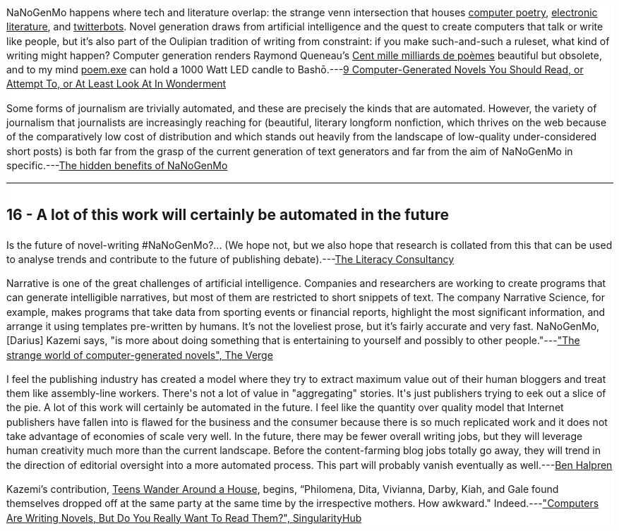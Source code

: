 NaNoGenMo happens where tech and literature overlap: the strange venn intersection that houses [computer poetry](http://botpoet.com/what-is-computer-poetry/), [electronic literature](http://eliterature.org/), and [twitterbots](https://twitter.com/JustToSayBot). Novel generation draws from artificial intelligence and the quest to create computers that talk or write like people, but it’s also part of the Oulipian tradition of writing from constraint: if you make such-and-such a ruleset, what kind of writing might happen? Computer generation renders Raymond Queneau’s [Cent mille milliards de poèmes](http://en.wikipedia.org/wiki/Hundred_Thousand_Billion_Poems) beautiful but obsolete, and to my mind [poem.exe](https://twitter.com/poem_exe) can hold a 1000 Watt LED candle to Bashō.---[9 Computer-Generated Novels You Should Read, or Attempt To, or At Least Look At In Wonderment](http://sabotagereviews.com/2014/12/10/9-computer-generated-novels-you-should-read-or-attempt-to-or-at-least-look-at-in-wonderment/)

Some forms of journalism are trivially automated, and these are precisely the kinds that are automated. However, the variety of journalism that journalists are increasingly reaching for (beautiful, literary longform nonfiction, which thrives on the web because of the comparatively low cost of distribution and which stands out heavily from the landscape of low-quality under-considered short posts) is both far from the grasp of the current generation of text generators and far from the aim of NaNoGenMo in specific.---[The hidden benefits of NaNoGenMo](https://medium.com/@enkiv2/the-hidden-benefits-of-nanogenmo-dd91193bda6#.hdrktlaah)

- - -

## 16 - A lot of this work will certainly be automated in the future

Is the future of novel-writing #NaNoGenMo?... (We hope not, but we also hope that research is collated from this that can be used to analyse trends and contribute to the future of publishing debate).---[The Literacy Consultancy](https://www.facebook.com/permalink.php?story_fbid=909565059054061&id=331088000235106&match=I25hbm9nZW5tbyxuYW5vZ2VubW8%3D)

Narrative is one of the great challenges of artificial intelligence. Companies and researchers are working to create programs that can generate intelligible narratives, but most of them are restricted to short snippets of text. The company Narrative Science, for example, makes programs that take data from sporting events or financial reports, highlight the most significant information, and arrange it using templates pre-written by humans. It’s not the loveliest prose, but it’s fairly accurate and very fast. NaNoGenMo, [Darius] Kazemi says, "is more about doing something that is entertaining to yourself and possibly to other people."---["The strange world of computer-generated novels", The Verge](http://www.theverge.com/2014/11/25/7276157/nanogenmo-robot-author-novel)

I feel the publishing industry has created a model where they try to extract maximum value out of their human bloggers and treat them like assembly-line workers. There's not a lot of value in "aggregating" stories. It's just publishers trying to eek out a slice of the pie. A lot of this work will certainly be automated in the future. I feel like the quantity over quality model that Internet publishers have fallen into is flawed for the business and the consumer because there is so much replicated work and it does not take advantage of economies of scale very well. In the future, there may be fewer overall writing jobs, but they will leverage human creativity much more than the current landscape. Before the content-farming blog jobs totally go away, they will trend in the direction of editorial oversight into a more automated process. This part will probably vanish eventually as well.---[Ben Halpren](https://dev.to/tra/nanogenmo-2016-and-my-predictions-about-text-generation/comments/3i)

Kazemi’s contribution, [Teens Wander Around a House](https://github.com/dariusk/NaNoGenMo/issues/2), begins, “Philomena, Dita, Vivianna, Darby, Kiah, and Gale found themselves dropped off at the same party at the same time by the irrespective mothers. How awkward." Indeed.---["Computers Are Writing Novels, But Do You Really Want To Read Them?", SingularityHub](https://singularityhub.com/2014/11/09/computers-are-writing-novels-but-do-you-really-want-to-read-them/)
